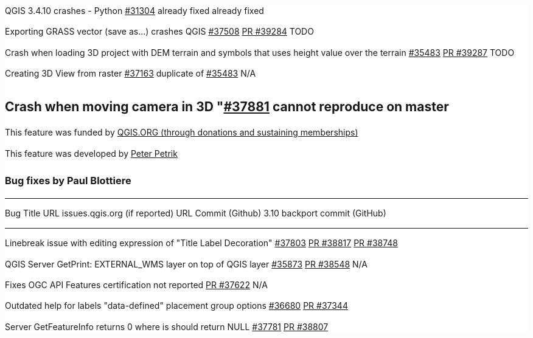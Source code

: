   QGIS 3.4.10 crashes - Python                                                                                                               [#31304](https://github.com/qgis/QGIS/issues/31304)                             already fixed                                                                                                                                                 already fixed

  Exporting GRASS vector (save as\...) crashes QGIS                                                                                          [#37508](https://github.com/qgis/QGIS/issues/37508)                             [PR #39284](https://github.com/qgis/QGIS/pull/39284)                                                                                                          TODO

  Crash when loading 3D project with DEM terrain and symbols that uses height value over the terrain                                         [#35483](https://github.com/qgis/QGIS/issues/35483)                             [PR #39287](https://github.com/qgis/QGIS/pull/39287)                                                                                                          TODO

  Creating 3D View from raster                                                                                                               [#37163](https://github.com/qgis/QGIS/issues/37163)                             duplicate of [#35483](https://github.com/qgis/QGIS/issues/35483)                                                                                              N/A

  Crash when moving camera in 3D                                                                                                             \"[#37881](https://github.com/qgis/QGIS/issues/37881)                           cannot reproduce on master                                                                                                                                    
  -----------------------------------------------------------------------------------------------------------------------------------------------------------------------------------------------------------------------------------------------------------------------------------------------------------------------------------------------------------------------------------------------------------------------------------------------

This feature was funded by [QGIS.ORG (through donations and sustaining memberships)](https://www.qgis.org/)

This feature was developed by [Peter Petrik](https://www.lutraconsulting.co.uk/)

### Bug fixes by Paul Blottiere

  ---------------------------------------------------------------------------------------------------------------------------------------------------------------------------------------------------------------------------------------------------------------------------------------------
  Bug Title                                                                URL issues.qgis.org (if reported)                     URL Commit (Github)                                                                                     3.10 backport commit (GitHub)
  ------------------------------------------------------------------------ ----------------------------------------------------- ------------------------------------------------------------------------------------------------------- ------------------------------------------------------
  Linebreak issue with editing expression of \"Title Label Decoration\"    [#37803](https://github.com/qgis/QGIS/issues/37803)   [PR #38817](https://github.com/qgis/QGIS/pull/38817)                                                    [PR #38748](https://github.com/qgis/QGIS/pull/38748)

  QGIS Server GetPrint: EXTERNAL_WMS layer on top of QGIS layer            [#35873](https://github.com/qgis/QGIS/issues/35873)   [PR #38548](https://github.com/qgis/QGIS/pull/38548)                                                    N/A

  Fixes OGC API Features certification                                     not reported                                          [PR #37622](https://github.com/qgis/QGIS/pull/37622)                                                    N/A

  Outdated help for labels \"data-defined\" placement group options        [#36680](https://github.com/qgis/QGIS/issues/36680)   [PR #37344](https://github.com/qgis/QGIS/pull/37344)                                                    

  Server GetFeatureInfo returns 0 where is should return NULL              [#37781](https://github.com/qgis/QGIS/issues/37781)   [PR #38807](https://github.com/qgis/QGIS/pull/38807)                                                    
